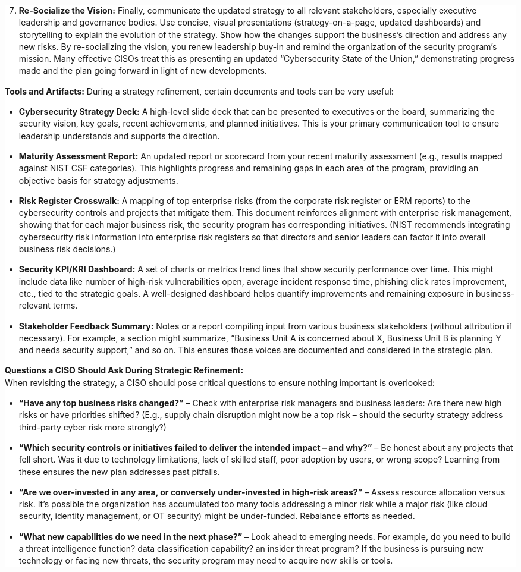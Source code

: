 7. **Re-Socialize the Vision:** Finally, communicate the updated strategy to all relevant stakeholders, especially executive leadership and governance bodies. Use concise, visual presentations (strategy-on-a-page, updated dashboards) and storytelling to explain the evolution of the strategy. Show how the changes support the business’s direction and address any new risks. By re-socializing the vision, you renew leadership buy-in and remind the organization of the security program’s mission. Many effective CISOs treat this as presenting an updated “Cybersecurity State of the Union,” demonstrating progress made and the plan going forward in light of new developments.

**Tools and Artifacts:** During a strategy refinement, certain documents and tools can be very useful:

* **Cybersecurity Strategy Deck:** A high-level slide deck that can be presented to executives or the board, summarizing the security vision, key goals, recent achievements, and planned initiatives. This is your primary communication tool to ensure leadership understands and supports the direction.

* **Maturity Assessment Report:** An updated report or scorecard from your recent maturity assessment (e.g., results mapped against NIST CSF categories). This highlights progress and remaining gaps in each area of the program, providing an objective basis for strategy adjustments.

* **Risk Register Crosswalk:** A mapping of top enterprise risks (from the corporate risk register or ERM reports) to the cybersecurity controls and projects that mitigate them. This document reinforces alignment with enterprise risk management, showing that for each major business risk, the security program has corresponding initiatives. (NIST recommends integrating cybersecurity risk information into enterprise risk registers so that directors and senior leaders can factor it into overall business risk decisions.)

* **Security KPI/KRI Dashboard:** A set of charts or metrics trend lines that show security performance over time. This might include data like number of high-risk vulnerabilities open, average incident response time, phishing click rates improvement, etc., tied to the strategic goals. A well-designed dashboard helps quantify improvements and remaining exposure in business-relevant terms.

* **Stakeholder Feedback Summary:** Notes or a report compiling input from various business stakeholders (without attribution if necessary). For example, a section might summarize, “Business Unit A is concerned about X, Business Unit B is planning Y and needs security support,” and so on. This ensures those voices are documented and considered in the strategic plan.

**Questions a CISO Should Ask During Strategic Refinement:**  
 When revisiting the strategy, a CISO should pose critical questions to ensure nothing important is overlooked:

* **“Have any top business risks changed?”** – Check with enterprise risk managers and business leaders: Are there new high risks or have priorities shifted? (E.g., supply chain disruption might now be a top risk – should the security strategy address third-party cyber risk more strongly?)

* **“Which security controls or initiatives failed to deliver the intended impact – and why?”** – Be honest about any projects that fell short. Was it due to technology limitations, lack of skilled staff, poor adoption by users, or wrong scope? Learning from these ensures the new plan addresses past pitfalls.

* **“Are we over-invested in any area, or conversely under-invested in high-risk areas?”** – Assess resource allocation versus risk. It’s possible the organization has accumulated too many tools addressing a minor risk while a major risk (like cloud security, identity management, or OT security) might be under-funded. Rebalance efforts as needed.

* **“What new capabilities do we need in the next phase?”** – Look ahead to emerging needs. For example, do you need to build a threat intelligence function? data classification capability? an insider threat program? If the business is pursuing new technology or facing new threats, the security program may need to acquire new skills or tools.
